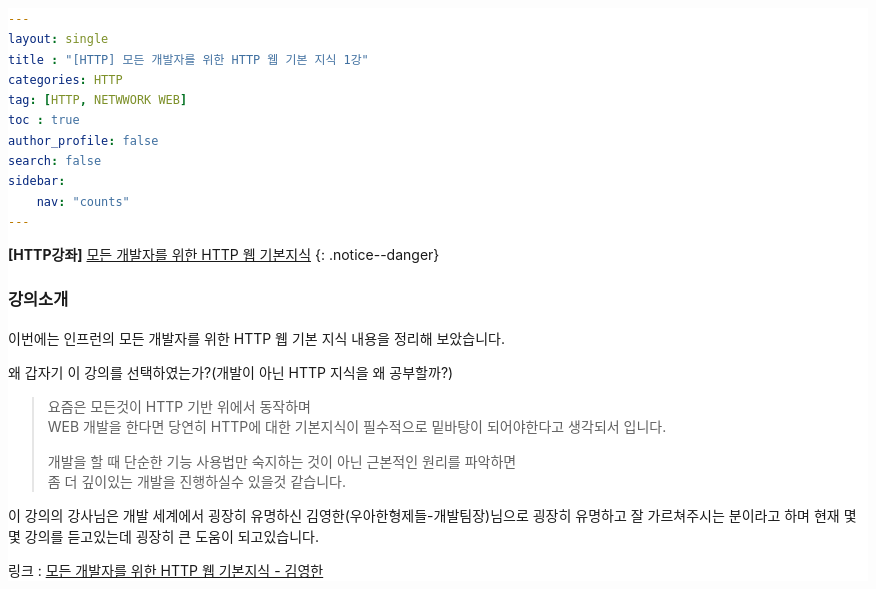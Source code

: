 ```yaml
---
layout: single
title : "[HTTP] 모든 개발자를 위한 HTTP 웹 기본 지식 1강"
categories: HTTP
tag: [HTTP, NETWWORK WEB]
toc : true
author_profile: false
search: false
sidebar:
    nav: "counts"
---
```


**[HTTP강좌]** [모든 개발자를 위한 HTTP 웹 기본지식](https://ihchoco.github.io/categories/#HTTP)
{: .notice--danger}

### 강의소개 

이번에는 인프런의 모든 개발자를 위한 HTTP 웹 기본 지식 내용을 정리해 보았습니다.

왜 갑자기 이 강의를 선택하였는가?(개발이 아닌 HTTP 지식을 왜 공부할까?)
 > 요즘은 모든것이 HTTP 기반 위에서 동작하며 \
 > WEB 개발을 한다면 당연히 HTTP에 대한 기본지식이 필수적으로 밑바탕이 되어야한다고 생각되서 입니다.
 > 
 > 개발을 할 때 단순한 기능 사용법만 숙지하는 것이 아닌 근본적인 원리를 파악하면 \
 > 좀 더 깊이있는 개발을 진행하실수 있을것 같습니다. 

이 강의의 강사님은 개발 세계에서 굉장히 유명하신 김영한(우아한형제들-개발팀장)님으로 굉장히 유명하고 잘 가르쳐주시는 분이라고 하며 현재 몇몇 강의를 듣고있는데 굉장히 큰 도움이 되고있습니다.

링크 : [모든 개발자를 위한 HTTP 웹 기본지식 - 김영한](https://www.inflearn.com/course/http-%EC%9B%B9-%EB%84%A4%ED%8A%B8%EC%9B%8C%ED%81%AC#)
